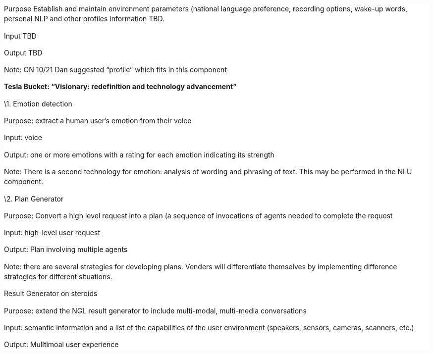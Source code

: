 Purpose Establish and maintain environment parameters (national language preference, recording options, wake-up words, personal NLP and other profiles information TBD.

Input TBD

Output TBD

Note: ON 10/21 Dan suggested “profile” which fits in this component

**Tesla Bucket: “Visionary: redefinition and technology advancement”**

\1. Emotion detection 

Purpose: extract a human user’s emotion from their voice 

Input: voice

Output: one or more emotions with a rating for each emotion indicating its strength

Note: There is a second technology for emotion: analysis of wording and phrasing of text. This may be performed in the NLU component.

 

\2. Plan Generator

Purpose: Convert a high level request into a plan (a sequence of invocations of agents needed to complete the request

Input: high-level user request

Output: Plan involving multiple agents

Note: there are several strategies for developing plans. Venders will differentiate themselves by implementing difference strategies for different situations. 

Result Generator on steroids

Purpose: extend the NGL result generator to include multi-modal, multi-media conversations

Input: semantic information and a list of the capabilities of the user environment (speakers, sensors, cameras, scanners, etc.)

Output: Mulltimoal user experience

